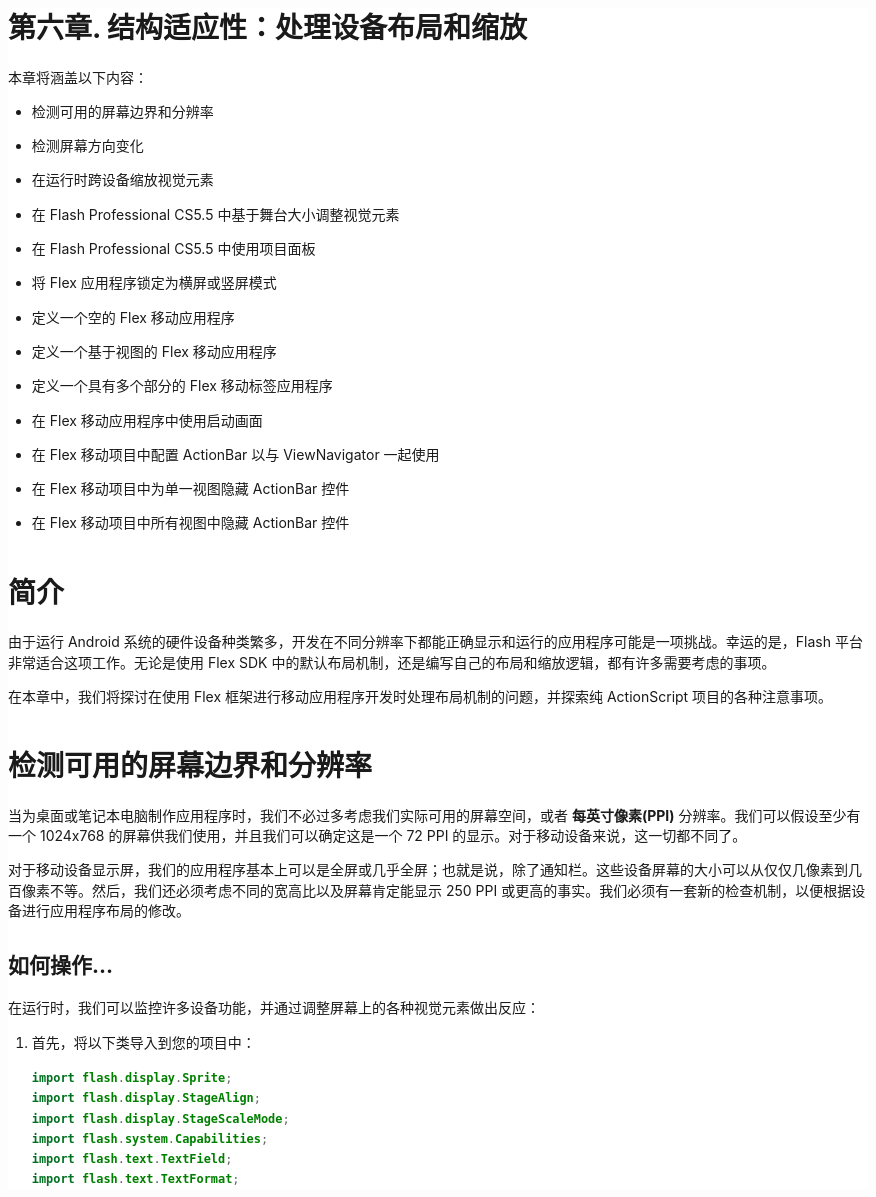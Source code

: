 # 第六章. 结构适应性：处理设备布局和缩放

本章将涵盖以下内容：

+   检测可用的屏幕边界和分辨率

+   检测屏幕方向变化

+   在运行时跨设备缩放视觉元素

+   在 Flash Professional CS5.5 中基于舞台大小调整视觉元素

+   在 Flash Professional CS5.5 中使用项目面板

+   将 Flex 应用程序锁定为横屏或竖屏模式

+   定义一个空的 Flex 移动应用程序

+   定义一个基于视图的 Flex 移动应用程序

+   定义一个具有多个部分的 Flex 移动标签应用程序

+   在 Flex 移动应用程序中使用启动画面

+   在 Flex 移动项目中配置 ActionBar 以与 ViewNavigator 一起使用

+   在 Flex 移动项目中为单一视图隐藏 ActionBar 控件

+   在 Flex 移动项目中所有视图中隐藏 ActionBar 控件

# 简介

由于运行 Android 系统的硬件设备种类繁多，开发在不同分辨率下都能正确显示和运行的应用程序可能是一项挑战。幸运的是，Flash 平台非常适合这项工作。无论是使用 Flex SDK 中的默认布局机制，还是编写自己的布局和缩放逻辑，都有许多需要考虑的事项。

在本章中，我们将探讨在使用 Flex 框架进行移动应用程序开发时处理布局机制的问题，并探索纯 ActionScript 项目的各种注意事项。

# 检测可用的屏幕边界和分辨率

当为桌面或笔记本电脑制作应用程序时，我们不必过多考虑我们实际可用的屏幕空间，或者 **每英寸像素(PPI)** 分辨率。我们可以假设至少有一个 1024x768 的屏幕供我们使用，并且我们可以确定这是一个 72 PPI 的显示。对于移动设备来说，这一切都不同了。

对于移动设备显示屏，我们的应用程序基本上可以是全屏或几乎全屏；也就是说，除了通知栏。这些设备屏幕的大小可以从仅仅几像素到几百像素不等。然后，我们还必须考虑不同的宽高比以及屏幕肯定能显示 250 PPI 或更高的事实。我们必须有一套新的检查机制，以便根据设备进行应用程序布局的修改。

## 如何操作…

在运行时，我们可以监控许多设备功能，并通过调整屏幕上的各种视觉元素做出反应：

1.  首先，将以下类导入到您的项目中：

    ```kt
    import flash.display.Sprite;
    import flash.display.StageAlign;
    import flash.display.StageScaleMode;
    import flash.system.Capabilities;
    import flash.text.TextField;
    import flash.text.TextFormat;
